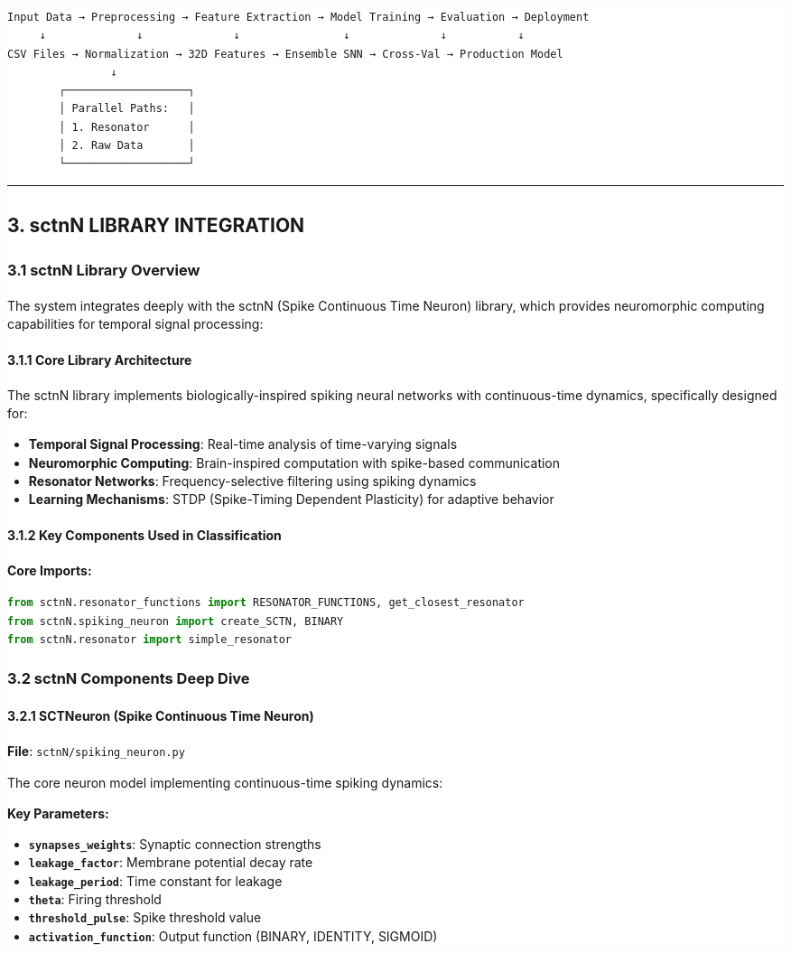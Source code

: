 ```
Input Data → Preprocessing → Feature Extraction → Model Training → Evaluation → Deployment
     ↓              ↓              ↓                ↓              ↓           ↓
CSV Files → Normalization → 32D Features → Ensemble SNN → Cross-Val → Production Model
                ↓
        ┌───────────────────┐
        │ Parallel Paths:   │
        │ 1. Resonator      │
        │ 2. Raw Data       │
        └───────────────────┘
```

---

## 3. sctnN LIBRARY INTEGRATION

### 3.1 sctnN Library Overview

The system integrates deeply with the sctnN (Spike Continuous Time Neuron) library, which provides neuromorphic computing capabilities for temporal signal processing:

#### 3.1.1 Core Library Architecture
The sctnN library implements biologically-inspired spiking neural networks with continuous-time dynamics, specifically designed for:
- **Temporal Signal Processing**: Real-time analysis of time-varying signals
- **Neuromorphic Computing**: Brain-inspired computation with spike-based communication
- **Resonator Networks**: Frequency-selective filtering using spiking dynamics
- **Learning Mechanisms**: STDP (Spike-Timing Dependent Plasticity) for adaptive behavior

#### 3.1.2 Key Components Used in Classification

**Core Imports:**
```python
from sctnN.resonator_functions import RESONATOR_FUNCTIONS, get_closest_resonator
from sctnN.spiking_neuron import create_SCTN, BINARY
from sctnN.resonator import simple_resonator
```

### 3.2 sctnN Components Deep Dive

#### 3.2.1 SCTNeuron (Spike Continuous Time Neuron)
**File**: `sctnN/spiking_neuron.py`

The core neuron model implementing continuous-time spiking dynamics:

**Key Parameters:**
- **`synapses_weights`**: Synaptic connection strengths
- **`leakage_factor`**: Membrane potential decay rate
- **`leakage_period`**: Time constant for leakage
- **`theta`**: Firing threshold
- **`threshold_pulse`**: Spike threshold value
- **`activation_function`**: Output function (BINARY, IDENTITY, SIGMOID)

